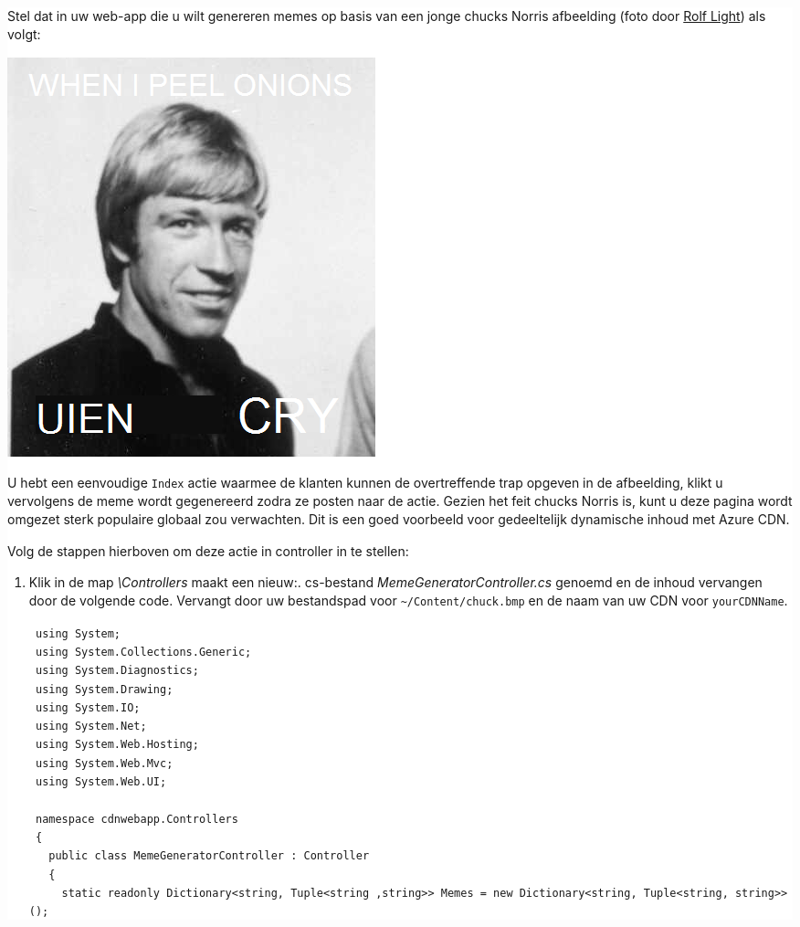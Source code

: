 Stel dat in uw web-app die u wilt genereren memes op basis van een jonge chucks Norris afbeelding (foto door [Rolf Light](http://www.flickr.com/photos/alan-light/218493788/)) als volgt:

![](media/cdn-websites-with-cdn/cdn-5-memegenerator.PNG)

U hebt een eenvoudige `Index` actie waarmee de klanten kunnen de overtreffende trap opgeven in de afbeelding, klikt u vervolgens de meme wordt gegenereerd zodra ze posten naar de actie. Gezien het feit chucks Norris is, kunt u deze pagina wordt omgezet sterk populaire globaal zou verwachten. Dit is een goed voorbeeld voor gedeeltelijk dynamische inhoud met Azure CDN. 

Volg de stappen hierboven om deze actie in controller in te stellen:

1. Klik in de map *\Controllers* maakt een nieuw:. cs-bestand *MemeGeneratorController.cs* genoemd en de inhoud vervangen door de volgende code. Vervangt door uw bestandspad voor `~/Content/chuck.bmp` en de naam van uw CDN voor `yourCDNName`.


        using System;
        using System.Collections.Generic;
        using System.Diagnostics;
        using System.Drawing;
        using System.IO;
        using System.Net;
        using System.Web.Hosting;
        using System.Web.Mvc;
        using System.Web.UI;

        namespace cdnwebapp.Controllers
        {
          public class MemeGeneratorController : Controller
          {
            static readonly Dictionary<string, Tuple<string ,string>> Memes = new Dictionary<string, Tuple<string, string>>();

